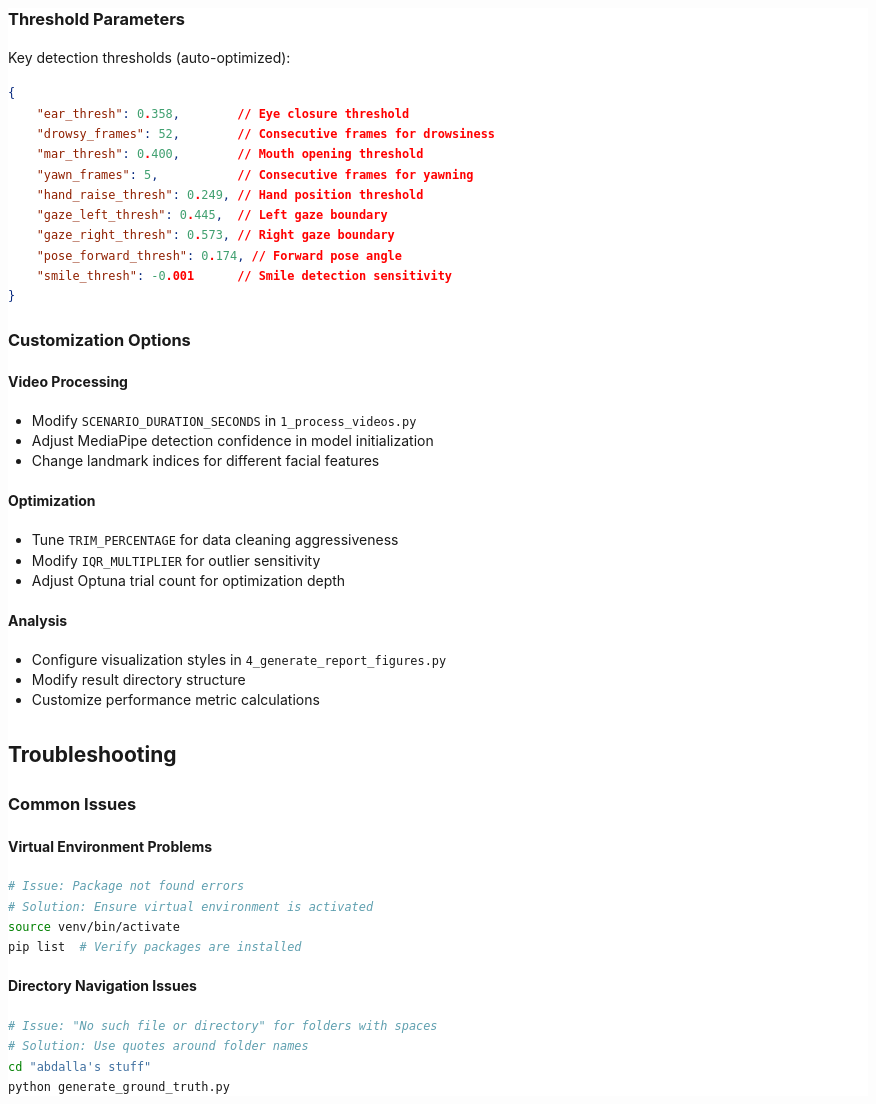 ### Threshold Parameters

Key detection thresholds (auto-optimized):

```json
{
    "ear_thresh": 0.358,        // Eye closure threshold
    "drowsy_frames": 52,        // Consecutive frames for drowsiness
    "mar_thresh": 0.400,        // Mouth opening threshold
    "yawn_frames": 5,           // Consecutive frames for yawning
    "hand_raise_thresh": 0.249, // Hand position threshold
    "gaze_left_thresh": 0.445,  // Left gaze boundary
    "gaze_right_thresh": 0.573, // Right gaze boundary
    "pose_forward_thresh": 0.174, // Forward pose angle
    "smile_thresh": -0.001      // Smile detection sensitivity
}
```

### Customization Options

#### Video Processing
- Modify `SCENARIO_DURATION_SECONDS` in `1_process_videos.py`
- Adjust MediaPipe detection confidence in model initialization
- Change landmark indices for different facial features

#### Optimization
- Tune `TRIM_PERCENTAGE` for data cleaning aggressiveness
- Modify `IQR_MULTIPLIER` for outlier sensitivity
- Adjust Optuna trial count for optimization depth

#### Analysis
- Configure visualization styles in `4_generate_report_figures.py`
- Modify result directory structure
- Customize performance metric calculations

## Troubleshooting

### Common Issues

#### Virtual Environment Problems
```bash
# Issue: Package not found errors
# Solution: Ensure virtual environment is activated
source venv/bin/activate
pip list  # Verify packages are installed
```

#### Directory Navigation Issues
```bash
# Issue: "No such file or directory" for folders with spaces
# Solution: Use quotes around folder names
cd "abdalla's stuff"
python generate_ground_truth.py
```
